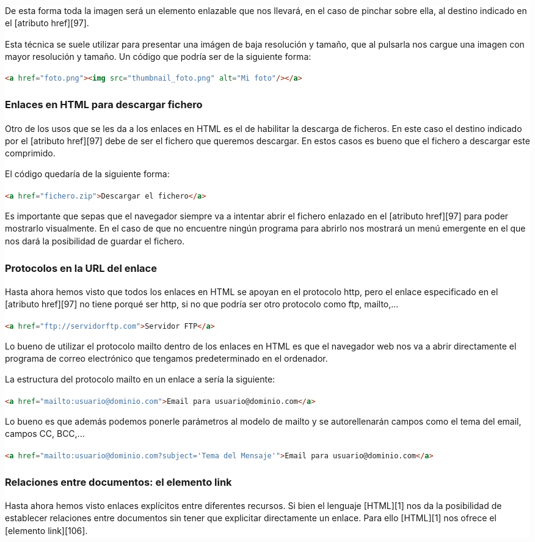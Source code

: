 De esta forma toda la imagen será un elemento enlazable que nos llevará, en el caso de pinchar sobre ella, al destino indicado en el [atributo href][97].

Esta técnica se suele utilizar para presentar una imágen de baja resolución y tamaño, que al pulsarla nos cargue una imagen con mayor resolución y tamaño. Un código que podría ser de la siguiente forma:

~~~html
<a href="foto.png"><img src="thumbnail_foto.png" alt="Mi foto"/></a>
~~~

### Enlaces en HTML para descargar fichero

Otro de los usos que se les da a los enlaces en HTML es el de habilitar la descarga de ficheros. En este caso el destino indicado por el [atributo href][97] debe de ser el fichero que queremos descargar. En estos casos es bueno que el fichero a descargar este comprimido.

El código quedaría de la siguiente forma:

~~~html
<a href="fichero.zip">Descargar el fichero</a>
~~~

Es importante que sepas que el navegador siempre va a intentar abrir el fichero enlazado en el [atributo href][97] para poder mostrarlo visualmente. En el caso de que no encuentre ningún programa para abrirlo nos mostrará un menú emergente en el que nos dará la posibilidad de guardar el fichero.

### Protocolos en la URL del enlace

Hasta ahora hemos visto que todos los enlaces en HTML se apoyan en el protocolo http, pero el enlace especificado en el [atributo href][97] no tiene porqué ser http, si no que podría ser otro protocolo como ftp, mailto,...

~~~html
<a href="ftp://servidorftp.com">Servidor FTP</a>
~~~

Lo bueno de utilizar el protocolo mailto dentro de los enlaces en HTML es que el navegador web nos va a abrir directamente el programa de correo electrónico que tengamos predeterminado en el ordenador.

La estructura del protocolo mailto en un enlace a sería la siguiente:

~~~html
<a href="mailto:usuario@dominio.com">Email para usuario@dominio.com</a>
~~~

Lo bueno es que además podemos ponerle parámetros al modelo de mailto y se autorellenarán campos como el tema del email, campos CC, BCC,...

~~~html
<a href="mailto:usuario@dominio.com?subject='Tema del Mensaje'">Email para usuario@dominio.com</a>
~~~

### Relaciones entre documentos: el elemento link

Hasta ahora hemos visto enlaces explícitos entre diferentes recursos. Si bien el lenguaje [HTML][1] nos da la posibilidad de establecer relaciones entre documentos sin tener que explicitar directamente un enlace. Para ello [HTML][1] nos ofrece el [elemento link][106].
